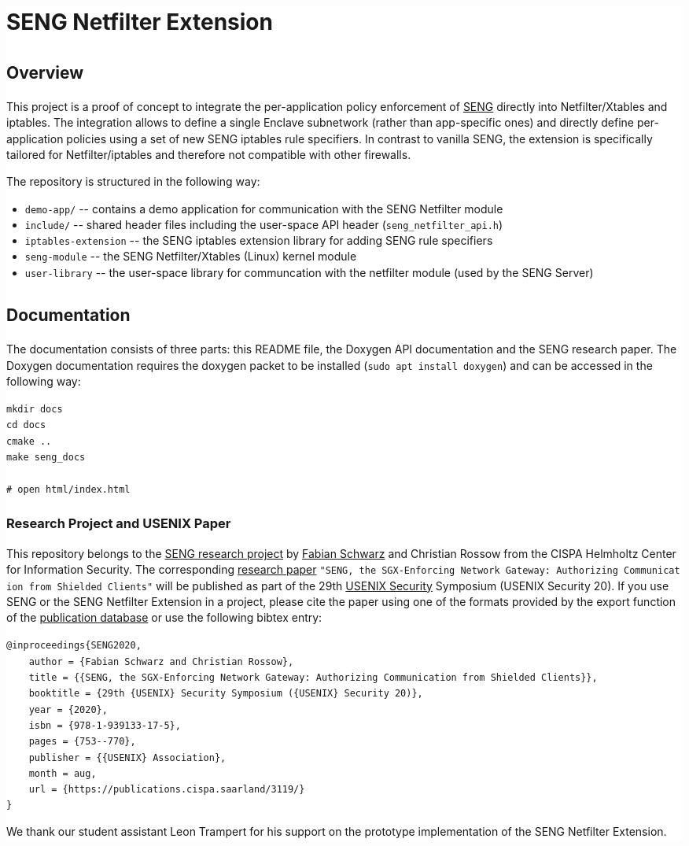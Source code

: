 # SENG Netfilter Extension

## Overview
This project is a proof of concept to integrate the per-application policy enforcement of [SENG](https://github.com/sengsgx/sengsgx) directly into Netfilter/Xtables and iptables.
The integration allows to define a single Enclave subnetwork (rather than app-specific ones) and directly define per-application policies using a set of new SENG iptables rule specifiers.
In contrast to vanilla SENG, the extension is specifically tailored for Netfilter/iptables and therefore not compatible with other firewalls.

The repository is structured in the following way:
* `demo-app/` -- contains a demo application for communication with the SENG Netfilter module
* `include/` -- shared header files including the user-space API header (`seng_netfilter_api.h`)
* `iptables-extension` -- the SENG iptables extension library for adding SENG rule specifiers
* `seng-module` -- the SENG Netfilter/Xtables (Linux) kernel module
* `user-library` -- the user-space library for communcation with the netfilter module (used by the SENG Server)

## Documentation
The documentation consists of three parts: this README file, the Doxygen API documentation and the SENG research paper.
The Doxygen documentation requires the doxygen packet to be installed (`sudo apt install doxygen`) and can be accessed in the following way:
```
mkdir docs
cd docs
cmake ..
make seng_docs

# open html/index.html
```

### Research Project and USENIX Paper
This repository belongs to the [SENG research project](https://github.com/sengsgx/sengsgx) by [Fabian Schwarz](https://github.com/fa-schwarz) and Christian Rossow from the CISPA Helmholtz Center for Information Security.
The corresponding [research paper](https://publications.cispa.saarland/3119/1/seng-sec20.pdf) `"SENG, the SGX-Enforcing Network Gateway: Authorizing Communication from Shielded Clients"` will be published as part of the 29th [USENIX Security](https://www.usenix.org/conference/usenixsecurity20/presentation/schwarz) Symposium (USENIX Security 20).
If you use SENG or the SENG Netfilter Extension in a project, please cite the paper using one of the formats provided by the export function of the [publication database](https://publications.cispa.saarland/3119/) or use the following bibtex entry:

```
@inproceedings{SENG2020,
    author = {Fabian Schwarz and Christian Rossow},
    title = {{SENG, the SGX-Enforcing Network Gateway: Authorizing Communication from Shielded Clients}},
    booktitle = {29th {USENIX} Security Symposium ({USENIX} Security 20)},
    year = {2020},
    isbn = {978-1-939133-17-5},
    pages = {753--770},
    publisher = {{USENIX} Association},
    month = aug,
    url = {https://publications.cispa.saarland/3119/}
}
```
We thank our student assistant Leon Trampert for his support on the prototype implementation of the SENG Netfilter Extension.
